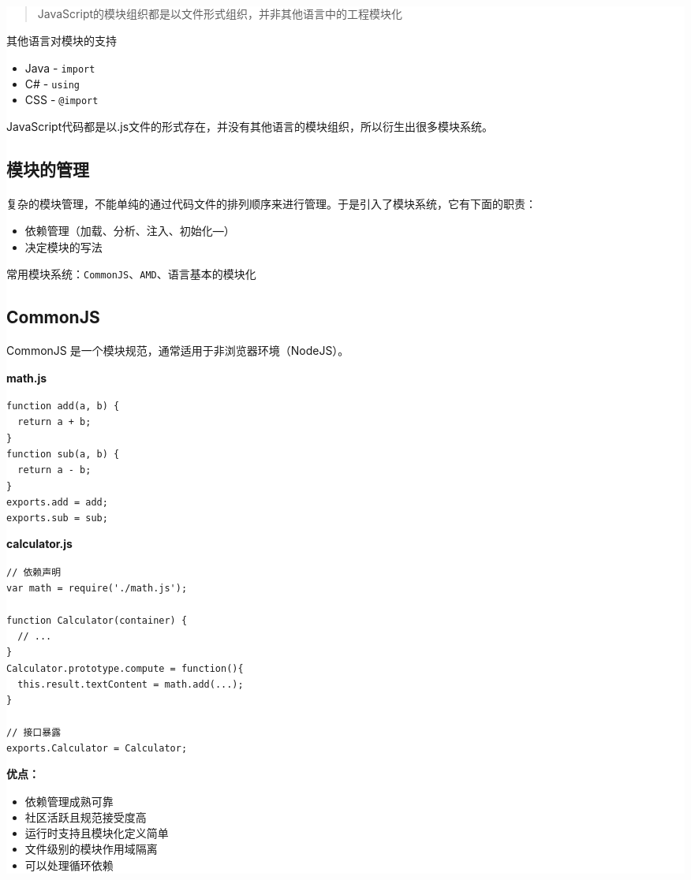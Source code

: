 > JavaScript的模块组织都是以文件形式组织，并非其他语言中的工程模块化

其他语言对模块的支持

- Java - `import`
- C# - `using`
- CSS - `@import`

JavaScript代码都是以.js文件的形式存在，并没有其他语言的模块组织，所以衍生出很多模块系统。

## 模块的管理

复杂的模块管理，不能单纯的通过代码文件的排列顺序来进行管理。于是引入了模块系统，它有下面的职责：

- 依赖管理（加载、分析、注入、初始化—）
- 决定模块的写法

常用模块系统：`CommonJS`、`AMD`、语言基本的模块化

## CommonJS

CommonJS 是一个模块规范，通常适用于非浏览器环境（NodeJS）。

**math.js**
```
function add(a, b) {
  return a + b;
}
function sub(a, b) {
  return a - b;
}
exports.add = add;
exports.sub = sub;
```

**calculator.js**
```
// 依赖声明
var math = require('./math.js');

function Calculator(container) {
  // ...
}
Calculator.prototype.compute = function(){
  this.result.textContent = math.add(...);
}

// 接口暴露
exports.Calculator = Calculator;
```

**优点：**

- 依赖管理成熟可靠
- 社区活跃且规范接受度高
- 运行时支持且模块化定义简单
- 文件级别的模块作用域隔离
- 可以处理循环依赖
